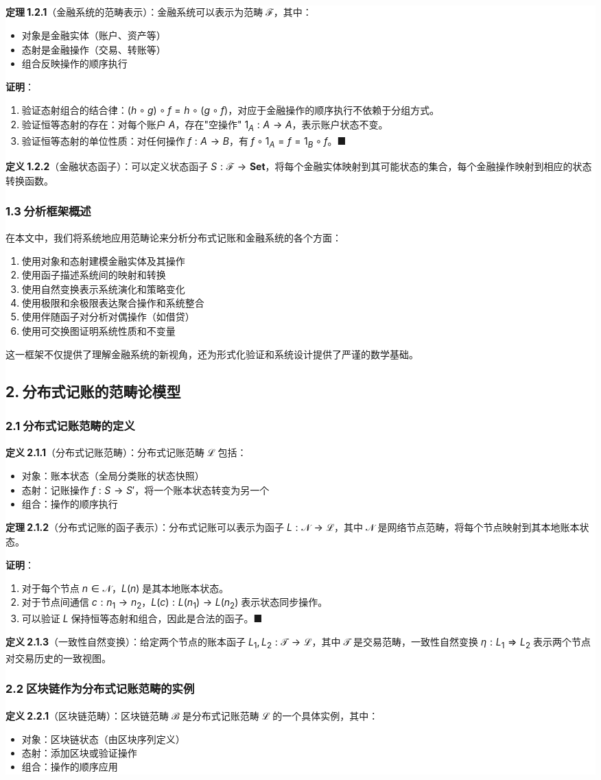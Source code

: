 **定理 1.2.1**（金融系统的范畴表示）：金融系统可以表示为范畴 $\mathcal{F}$，其中：

- 对象是金融实体（账户、资产等）
- 态射是金融操作（交易、转账等）
- 组合反映操作的顺序执行

**证明**：

1. 验证态射组合的结合律：$(h \circ g) \circ f = h \circ (g \circ f)$，对应于金融操作的顺序执行不依赖于分组方式。
2. 验证恒等态射的存在：对每个账户 $A$，存在"空操作" $1_A: A \rightarrow A$，表示账户状态不变。
3. 验证恒等态射的单位性质：对任何操作 $f: A \rightarrow B$，有 $f \circ 1_A = f = 1_B \circ f$。■

**定义 1.2.2**（金融状态函子）：可以定义状态函子 $S: \mathcal{F} \rightarrow \mathbf{Set}$，将每个金融实体映射到其可能状态的集合，每个金融操作映射到相应的状态转换函数。

### 1.3 分析框架概述

在本文中，我们将系统地应用范畴论来分析分布式记账和金融系统的各个方面：

1. 使用对象和态射建模金融实体及其操作
2. 使用函子描述系统间的映射和转换
3. 使用自然变换表示系统演化和策略变化
4. 使用极限和余极限表达聚合操作和系统整合
5. 使用伴随函子对分析对偶操作（如借贷）
6. 使用可交换图证明系统性质和不变量

这一框架不仅提供了理解金融系统的新视角，还为形式化验证和系统设计提供了严谨的数学基础。

## 2. 分布式记账的范畴论模型

### 2.1 分布式记账范畴的定义

**定义 2.1.1**（分布式记账范畴）：分布式记账范畴 $\mathcal{L}$ 包括：

- 对象：账本状态（全局分类账的状态快照）
- 态射：记账操作 $f: S \rightarrow S'$，将一个账本状态转变为另一个
- 组合：操作的顺序执行

**定理 2.1.2**（分布式记账的函子表示）：分布式记账可以表示为函子 $L: \mathcal{N} \rightarrow \mathcal{L}$，其中 $\mathcal{N}$ 是网络节点范畴，将每个节点映射到其本地账本状态。

**证明**：

1. 对于每个节点 $n \in \mathcal{N}$，$L(n)$ 是其本地账本状态。
2. 对于节点间通信 $c: n_1 \rightarrow n_2$，$L(c): L(n_1) \rightarrow L(n_2)$ 表示状态同步操作。
3. 可以验证 $L$ 保持恒等态射和组合，因此是合法的函子。■

**定义 2.1.3**（一致性自然变换）：给定两个节点的账本函子 $L_1, L_2: \mathcal{T} \rightarrow \mathcal{L}$，其中 $\mathcal{T}$ 是交易范畴，一致性自然变换 $\eta: L_1 \Rightarrow L_2$ 表示两个节点对交易历史的一致视图。

### 2.2 区块链作为分布式记账范畴的实例

**定义 2.2.1**（区块链范畴）：区块链范畴 $\mathcal{B}$ 是分布式记账范畴 $\mathcal{L}$ 的一个具体实例，其中：

- 对象：区块链状态（由区块序列定义）
- 态射：添加区块或验证操作
- 组合：操作的顺序应用
